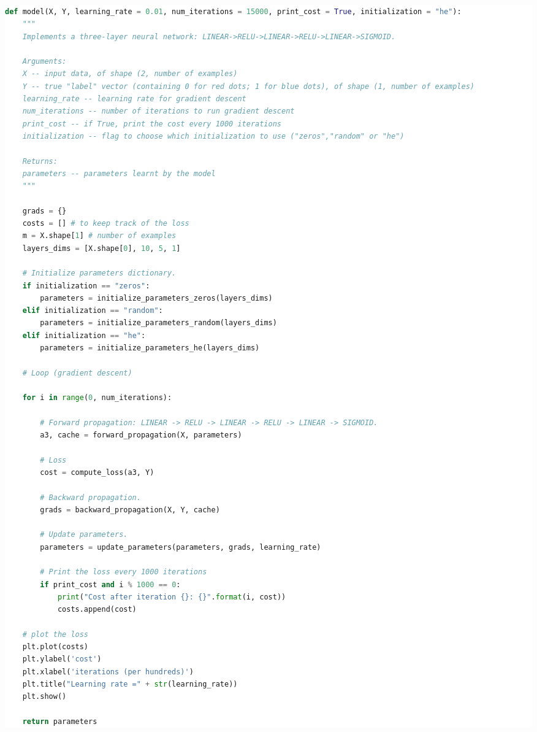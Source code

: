 ```python
def model(X, Y, learning_rate = 0.01, num_iterations = 15000, print_cost = True, initialization = "he"):
    """
    Implements a three-layer neural network: LINEAR->RELU->LINEAR->RELU->LINEAR->SIGMOID.
    
    Arguments:
    X -- input data, of shape (2, number of examples)
    Y -- true "label" vector (containing 0 for red dots; 1 for blue dots), of shape (1, number of examples)
    learning_rate -- learning rate for gradient descent 
    num_iterations -- number of iterations to run gradient descent
    print_cost -- if True, print the cost every 1000 iterations
    initialization -- flag to choose which initialization to use ("zeros","random" or "he")
    
    Returns:
    parameters -- parameters learnt by the model
    """
        
    grads = {}
    costs = [] # to keep track of the loss
    m = X.shape[1] # number of examples
    layers_dims = [X.shape[0], 10, 5, 1]
    
    # Initialize parameters dictionary.
    if initialization == "zeros":
        parameters = initialize_parameters_zeros(layers_dims)
    elif initialization == "random":
        parameters = initialize_parameters_random(layers_dims)
    elif initialization == "he":
        parameters = initialize_parameters_he(layers_dims)

    # Loop (gradient descent)

    for i in range(0, num_iterations):

        # Forward propagation: LINEAR -> RELU -> LINEAR -> RELU -> LINEAR -> SIGMOID.
        a3, cache = forward_propagation(X, parameters)
        
        # Loss
        cost = compute_loss(a3, Y)

        # Backward propagation.
        grads = backward_propagation(X, Y, cache)
        
        # Update parameters.
        parameters = update_parameters(parameters, grads, learning_rate)
        
        # Print the loss every 1000 iterations
        if print_cost and i % 1000 == 0:
            print("Cost after iteration {}: {}".format(i, cost))
            costs.append(cost)
            
    # plot the loss
    plt.plot(costs)
    plt.ylabel('cost')
    plt.xlabel('iterations (per hundreds)')
    plt.title("Learning rate =" + str(learning_rate))
    plt.show()
    
    return parameters
```
